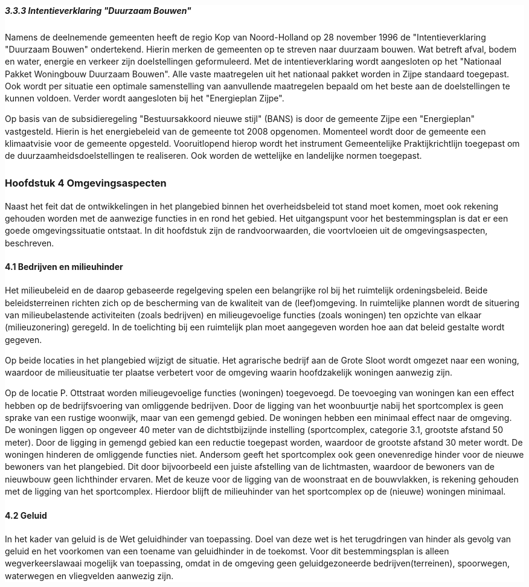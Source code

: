 ##### 3\.3\.3 Intentieverklaring "Duurzaam Bouwen"

Namens de deelnemende gemeenten heeft de regio Kop van Noord\-Holland op 28 november 1996 de "Intentieverklaring "Duurzaam Bouwen" ondertekend. Hierin merken de gemeenten op te streven naar duurzaam bouwen. Wat betreft afval, bodem en water, energie en verkeer zijn doelstellingen geformuleerd. Met de intentieverklaring wordt aangesloten op het "Nationaal Pakket Woningbouw Duurzaam Bouwen". Alle vaste maatregelen uit het nationaal pakket worden in Zijpe standaard toegepast. Ook wordt per situatie een optimale samenstelling van aanvullende maatregelen bepaald om het beste aan de doelstellingen te kunnen voldoen. Verder wordt aangesloten bij het "Energieplan Zijpe".

Op basis van de subsidieregeling "Bestuursakkoord nieuwe stijl" (BANS) is door de gemeente Zijpe een "Energieplan" vastgesteld. Hierin is het energiebeleid van de gemeente tot 2008 opgenomen. Momenteel wordt door de gemeente een klimaatvisie voor de gemeente opgesteld. Vooruitlopend hierop wordt het instrument Gemeentelijke Praktijkrichtlijn toegepast om de duurzaamheidsdoelstellingen te realiseren. Ook worden de wettelijke en landelijke normen toegepast.

### Hoofdstuk 4 Omgevingsaspecten

Naast het feit dat de ontwikkelingen in het plangebied binnen het overheidsbeleid tot stand moet komen, moet ook rekening gehouden worden met de aanwezige functies in en rond het gebied. Het uitgangspunt voor het bestemmingsplan is dat er een goede omgevingssituatie ontstaat. In dit hoofdstuk zijn de randvoorwaarden, die voortvloeien uit de omgevingsaspecten, beschreven.

#### 4\.1 Bedrijven en milieuhinder

Het milieubeleid en de daarop gebaseerde regelgeving spelen een belangrijke rol bij het ruimtelijk ordeningsbeleid. Beide beleidsterreinen richten zich op de bescherming van de kwaliteit van de (leef)omgeving. In ruimtelijke plannen wordt de situering van milieubelastende activiteiten (zoals bedrijven) en milieugevoelige functies (zoals woningen) ten opzichte van elkaar (milieuzonering) geregeld. In de toelichting bij een ruimtelijk plan moet aangegeven worden hoe aan dat beleid gestalte wordt gegeven.

Op beide locaties in het plangebied wijzigt de situatie. Het agrarische bedrijf aan de Grote Sloot wordt omgezet naar een woning, waardoor de milieusituatie ter plaatse verbetert voor de omgeving waarin hoofdzakelijk woningen aanwezig zijn.

Op de locatie P. Ottstraat worden milieugevoelige functies (woningen) toegevoegd. De toevoeging van woningen kan een effect hebben op de bedrijfsvoering van omliggende bedrijven. Door de ligging van het woonbuurtje nabij het sportcomplex is geen sprake van een rustige woonwijk, maar van een gemengd gebied. De woningen hebben een minimaal effect naar de omgeving. De woningen liggen op ongeveer 40 meter van de dichtstbijzijnde instelling (sportcomplex, categorie 3\.1, grootste afstand 50 meter). Door de ligging in gemengd gebied kan een reductie toegepast worden, waardoor de grootste afstand 30 meter wordt. De woningen hinderen de omliggende functies niet. Andersom geeft het sportcomplex ook geen onevenredige hinder voor de nieuwe bewoners van het plangebied. Dit door bijvoorbeeld een juiste afstelling van de lichtmasten, waardoor de bewoners van de nieuwbouw geen lichthinder ervaren. Met de keuze voor de ligging van de woonstraat en de bouwvlakken, is rekening gehouden met de ligging van het sportcomplex. Hierdoor blijft de milieuhinder van het sportcomplex op de (nieuwe) woningen minimaal.

#### 4\.2 Geluid

In het kader van geluid is de Wet geluidhinder van toepassing. Doel van deze wet is het terugdringen van hinder als gevolg van geluid en het voorkomen van een toename van geluidhinder in de toekomst. Voor dit bestemmingsplan is alleen wegverkeerslawaai mogelijk van toepassing, omdat in de omgeving geen geluidgezoneerde bedrijven(terreinen), spoorwegen, waterwegen en vliegvelden aanwezig zijn.

